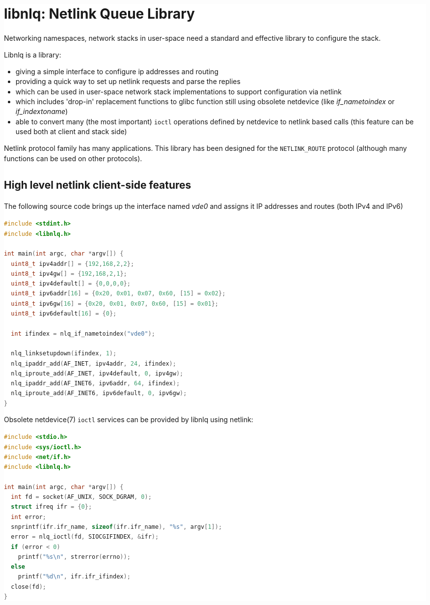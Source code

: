 # libnlq: Netlink Queue Library

Networking namespaces, network stacks in user-space need a standard and
effective library to configure the stack.

Libnlq is a library:

* giving a simple interface to configure ip addresses and routing
* providing a quick way to set up netlink requests and parse the replies
* which can be used in user-space network stack implementations to support configuration via netlink
* which includes 'drop-in' replacement functions to glibc function still using obsolete netdevice (like *if_nametoindex* or *if_indextoname*)
* able to convert many (the most important) `ioctl` operations defined by netdevice to netlink based calls (this feature can be used both at client and stack side)

Netlink protocol family has many applications. This library has been designed for the `NETLINK_ROUTE` protocol (although many functions can be used on other protocols).

## High level netlink client-side features ##

The following source code brings up the interface named *vde0* and assigns it IP addresses and routes (both IPv4 and IPv6)
```C
#include <stdint.h>
#include <libnlq.h>

int main(int argc, char *argv[]) {
  uint8_t ipv4addr[] = {192,168,2,2};
  uint8_t ipv4gw[] = {192,168,2,1};
  uint8_t ipv4default[] = {0,0,0,0};
  uint8_t ipv6addr[16] = {0x20, 0x01, 0x07, 0x60, [15] = 0x02};
  uint8_t ipv6gw[16] = {0x20, 0x01, 0x07, 0x60, [15] = 0x01};
  uint8_t ipv6default[16] = {0};

  int ifindex = nlq_if_nametoindex("vde0");

  nlq_linksetupdown(ifindex, 1);
  nlq_ipaddr_add(AF_INET, ipv4addr, 24, ifindex);
  nlq_iproute_add(AF_INET, ipv4default, 0, ipv4gw);
  nlq_ipaddr_add(AF_INET6, ipv6addr, 64, ifindex);
  nlq_iproute_add(AF_INET6, ipv6default, 0, ipv6gw);
}
```

Obsolete netdevice(7) `ioctl` services can be provided by libnlq using netlink:

```C
#include <stdio.h>
#include <sys/ioctl.h>
#include <net/if.h>
#include <libnlq.h>

int main(int argc, char *argv[]) {
  int fd = socket(AF_UNIX, SOCK_DGRAM, 0);
  struct ifreq ifr = {0};
  int error;
  snprintf(ifr.ifr_name, sizeof(ifr.ifr_name), "%s", argv[1]);
  error = nlq_ioctl(fd, SIOCGIFINDEX, &ifr);
  if (error < 0)
    printf("%s\n", strerror(errno));
  else
    printf("%d\n", ifr.ifr_ifindex);
  close(fd);
}
```